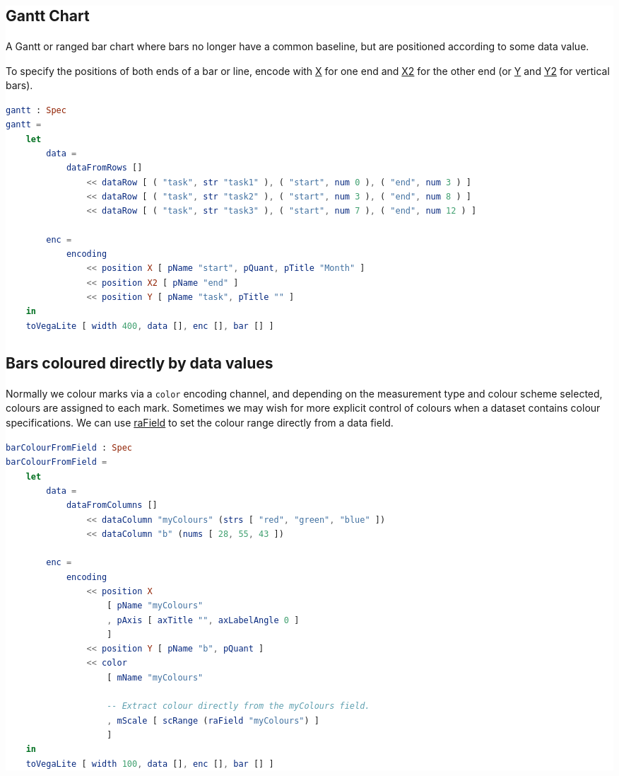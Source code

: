 ## Gantt Chart

A Gantt or ranged bar chart where bars no longer have a common baseline, but are positioned according to some data value.

To specify the positions of both ends of a bar or line, encode with [X](https://package.elm-lang.org/packages/gicentre/elm-vegalite/latest/VegaLite#Position) for one end and [X2](https://package.elm-lang.org/packages/gicentre/elm-vegalite/latest/VegaLite#Position) for the other end (or [Y](https://package.elm-lang.org/packages/gicentre/elm-vegalite/latest/VegaLite#Position) and [Y2](https://package.elm-lang.org/packages/gicentre/elm-vegalite/latest/VegaLite#Position) for vertical bars).

```elm {v}
gantt : Spec
gantt =
    let
        data =
            dataFromRows []
                << dataRow [ ( "task", str "task1" ), ( "start", num 0 ), ( "end", num 3 ) ]
                << dataRow [ ( "task", str "task2" ), ( "start", num 3 ), ( "end", num 8 ) ]
                << dataRow [ ( "task", str "task3" ), ( "start", num 7 ), ( "end", num 12 ) ]

        enc =
            encoding
                << position X [ pName "start", pQuant, pTitle "Month" ]
                << position X2 [ pName "end" ]
                << position Y [ pName "task", pTitle "" ]
    in
    toVegaLite [ width 400, data [], enc [], bar [] ]
```

## Bars coloured directly by data values

Normally we colour marks via a `color` encoding channel, and depending on the measurement type and colour scheme selected, colours are assigned to each mark. Sometimes we may wish for more explicit control of colours when a dataset contains colour specifications. We can use [raField](https://package.elm-lang.org/packages/gicentre/elm-vegalite/latest/VegaLite#raField) to set the colour range directly from a data field.

```elm {v}
barColourFromField : Spec
barColourFromField =
    let
        data =
            dataFromColumns []
                << dataColumn "myColours" (strs [ "red", "green", "blue" ])
                << dataColumn "b" (nums [ 28, 55, 43 ])

        enc =
            encoding
                << position X
                    [ pName "myColours"
                    , pAxis [ axTitle "", axLabelAngle 0 ]
                    ]
                << position Y [ pName "b", pQuant ]
                << color
                    [ mName "myColours"

                    -- Extract colour directly from the myColours field.
                    , mScale [ scRange (raField "myColours") ]
                    ]
    in
    toVegaLite [ width 100, data [], enc [], bar [] ]
```

